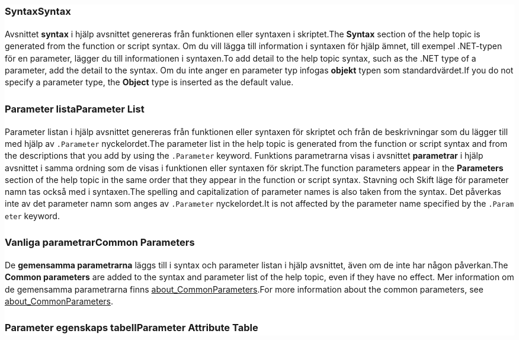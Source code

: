 ### <a name="syntax"></a><span data-ttu-id="fbff1-236">Syntax</span><span class="sxs-lookup"><span data-stu-id="fbff1-236">Syntax</span></span>

<span data-ttu-id="fbff1-237">Avsnittet **syntax** i hjälp avsnittet genereras från funktionen eller syntaxen i skriptet.</span><span class="sxs-lookup"><span data-stu-id="fbff1-237">The **Syntax** section of the help topic is generated from the function or script syntax.</span></span> <span data-ttu-id="fbff1-238">Om du vill lägga till information i syntaxen för hjälp ämnet, till exempel .NET-typen för en parameter, lägger du till informationen i syntaxen.</span><span class="sxs-lookup"><span data-stu-id="fbff1-238">To add detail to the help topic syntax, such as the .NET type of a parameter, add the detail to the syntax.</span></span> <span data-ttu-id="fbff1-239">Om du inte anger en parameter typ infogas **objekt** typen som standardvärdet.</span><span class="sxs-lookup"><span data-stu-id="fbff1-239">If you do not specify a parameter type, the **Object** type is inserted as the default value.</span></span>

### <a name="parameter-list"></a><span data-ttu-id="fbff1-240">Parameter lista</span><span class="sxs-lookup"><span data-stu-id="fbff1-240">Parameter List</span></span>

<span data-ttu-id="fbff1-241">Parameter listan i hjälp avsnittet genereras från funktionen eller syntaxen för skriptet och från de beskrivningar som du lägger till med hjälp av `.Parameter` nyckelordet.</span><span class="sxs-lookup"><span data-stu-id="fbff1-241">The parameter list in the help topic is generated from the function or script syntax and from the descriptions that you add by using the `.Parameter` keyword.</span></span> <span data-ttu-id="fbff1-242">Funktions parametrarna visas i avsnittet **parametrar** i hjälp avsnittet i samma ordning som de visas i funktionen eller syntaxen för skript.</span><span class="sxs-lookup"><span data-stu-id="fbff1-242">The function parameters appear in the **Parameters** section of the help topic in the same order that they appear in the function or script syntax.</span></span> <span data-ttu-id="fbff1-243">Stavning och Skift läge för parameter namn tas också med i syntaxen.</span><span class="sxs-lookup"><span data-stu-id="fbff1-243">The spelling and capitalization of parameter names is also taken from the syntax.</span></span> <span data-ttu-id="fbff1-244">Det påverkas inte av det parameter namn som anges av `.Parameter` nyckelordet.</span><span class="sxs-lookup"><span data-stu-id="fbff1-244">It is not affected by the parameter name specified by the `.Parameter` keyword.</span></span>

### <a name="common-parameters"></a><span data-ttu-id="fbff1-245">Vanliga parametrar</span><span class="sxs-lookup"><span data-stu-id="fbff1-245">Common Parameters</span></span>

<span data-ttu-id="fbff1-246">De **gemensamma parametrarna** läggs till i syntax och parameter listan i hjälp avsnittet, även om de inte har någon påverkan.</span><span class="sxs-lookup"><span data-stu-id="fbff1-246">The **Common parameters** are added to the syntax and parameter list of the help topic, even if they have no effect.</span></span> <span data-ttu-id="fbff1-247">Mer information om de gemensamma parametrarna finns [about_CommonParameters](about_CommonParameters.md).</span><span class="sxs-lookup"><span data-stu-id="fbff1-247">For more information about the common parameters, see [about_CommonParameters](about_CommonParameters.md).</span></span>

### <a name="parameter-attribute-table"></a><span data-ttu-id="fbff1-248">Parameter egenskaps tabell</span><span class="sxs-lookup"><span data-stu-id="fbff1-248">Parameter Attribute Table</span></span>

